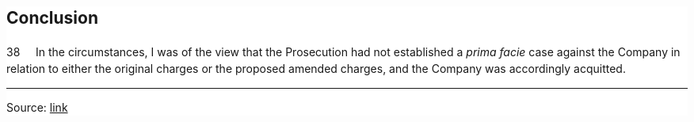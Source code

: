 ## Conclusion

38     In the circumstances, I was of the view that the Prosecution had not established a _prima facie_ case against the Company in relation to either the original charges or the proposed amended charges, and the Company was accordingly acquitted.

* * *

[^1]: Day 1, p 77, lines 2 to 9.

[^2]: P4, P6, P8, P10, P12, P14 and P16.

[^3]: Day 1, p 78.

[^4]: Day 1, p 81.

[^5]: Day 2, pp 9 to 10.

[^6]: Day 1, p 16, lines 23 to 25.

[^7]: Day 1, p 29, lines 16 to 17.

[^8]: Day 1, p 18, lines 1 to 4 and p 21, line 29.

[^9]: Day 1, p 16, line 21 and 25.

[^10]: Day 1, pp 30, 39, 41, 43, 44 and 46.

[^11]: Day 1, p 40, line 12.

[^12]: Day 1 p 28, line 22 to p 29, line 2.

[^13]: Day 1, p 24, lines 28 to 30.

[^14]: Day 1, p 35, line 15.

[^15]: Day 1, p 29, line 18 and p 35, line 13.

[^16]: Day 2, p 14, lines 16 to 32.

[^17]: Day 2, p 43, lines 20 to 32.

[^18]: Day 2, p 35, lines 16 to 24.

[^19]: P4, P6, P8, P10, P12, P14 and P16.

[^20]: _Supra_, at \[23\].


Source: [link](https://www.lawnet.sg:443/lawnet/web/lawnet/free-resources?p_p_id=freeresources_WAR_lawnet3baseportlet&p_p_lifecycle=1&p_p_state=normal&p_p_mode=view&_freeresources_WAR_lawnet3baseportlet_action=openContentPage&_freeresources_WAR_lawnet3baseportlet_docId=%2FJudgment%2F25136-SSP.xml)